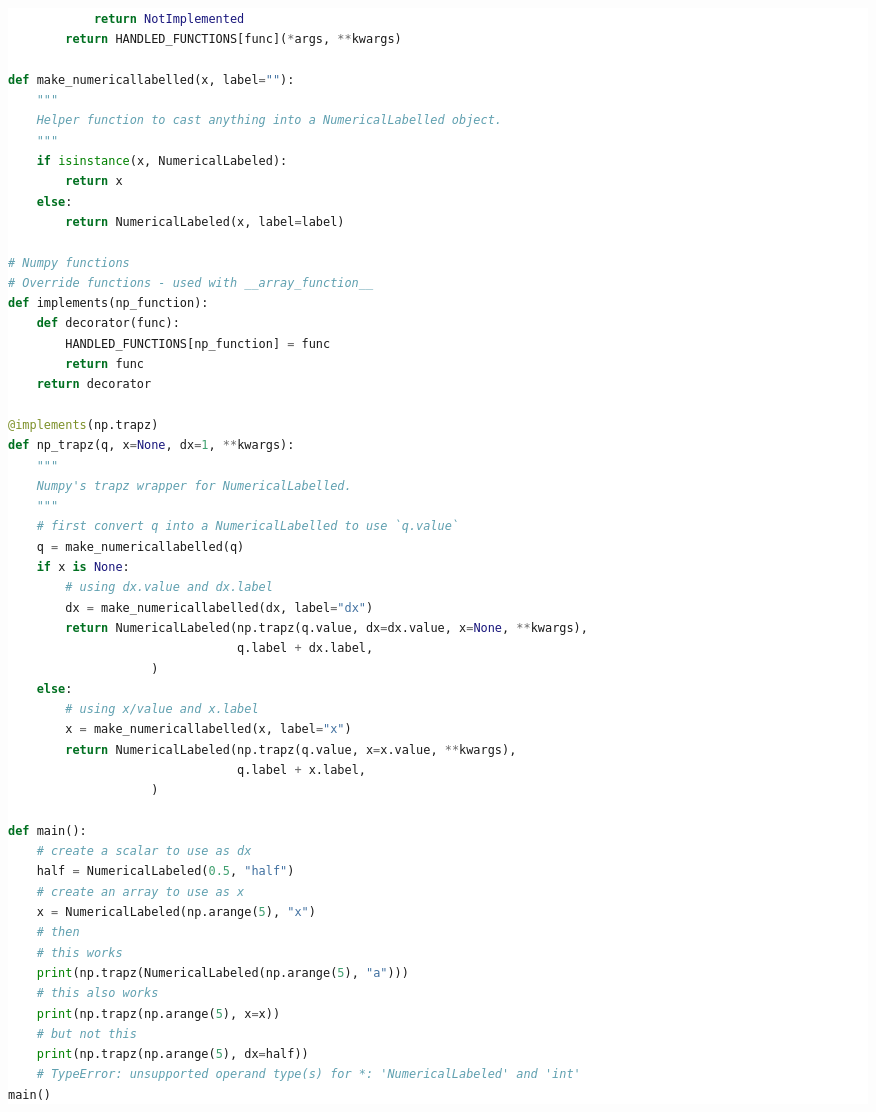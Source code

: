 ```python
            return NotImplemented
        return HANDLED_FUNCTIONS[func](*args, **kwargs)
    
def make_numericallabelled(x, label=""):
    """
    Helper function to cast anything into a NumericalLabelled object.
    """
    if isinstance(x, NumericalLabeled):
        return x
    else:
        return NumericalLabeled(x, label=label)
    
# Numpy functions            
# Override functions - used with __array_function__
def implements(np_function):
    def decorator(func):
        HANDLED_FUNCTIONS[np_function] = func
        return func
    return decorator    
    
@implements(np.trapz)
def np_trapz(q, x=None, dx=1, **kwargs):
    """
    Numpy's trapz wrapper for NumericalLabelled.
    """
    # first convert q into a NumericalLabelled to use `q.value` 
    q = make_numericallabelled(q)
    if x is None:    
        # using dx.value and dx.label
        dx = make_numericallabelled(dx, label="dx")
        return NumericalLabeled(np.trapz(q.value, dx=dx.value, x=None, **kwargs),
                                q.label + dx.label,
                    )
    else:
        # using x/value and x.label
        x = make_numericallabelled(x, label="x")
        return NumericalLabeled(np.trapz(q.value, x=x.value, **kwargs),
                                q.label + x.label,
                    )

def main():
    # create a scalar to use as dx
    half = NumericalLabeled(0.5, "half")
    # create an array to use as x
    x = NumericalLabeled(np.arange(5), "x")
    # then 
    # this works
    print(np.trapz(NumericalLabeled(np.arange(5), "a")))
    # this also works
    print(np.trapz(np.arange(5), x=x))
    # but not this
    print(np.trapz(np.arange(5), dx=half))
    # TypeError: unsupported operand type(s) for *: 'NumericalLabeled' and 'int'
main()
```

